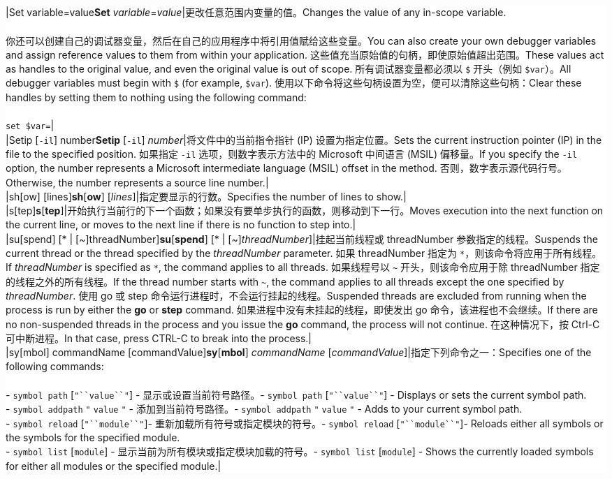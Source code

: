 |<span data-ttu-id="230e5-227">Set variable=value</span><span class="sxs-lookup"><span data-stu-id="230e5-227">**Set** *variable*=*value*</span></span>|<span data-ttu-id="230e5-228">更改任意范围内变量的值。</span><span class="sxs-lookup"><span data-stu-id="230e5-228">Changes the value of any in-scope variable.</span></span><br /><br /> <span data-ttu-id="230e5-229">你还可以创建自己的调试器变量，然后在自己的应用程序中将引用值赋给这些变量。</span><span class="sxs-lookup"><span data-stu-id="230e5-229">You can also create your own debugger variables and assign reference values to them from within your application.</span></span> <span data-ttu-id="230e5-230">这些值充当原始值的句柄，即使原始值超出范围。</span><span class="sxs-lookup"><span data-stu-id="230e5-230">These values act as handles to the original value, and even the original value is out of scope.</span></span> <span data-ttu-id="230e5-231">所有调试器变量都必须以 `$` 开头（例如 `$var`）。</span><span class="sxs-lookup"><span data-stu-id="230e5-231">All debugger variables must begin with `$` (for example, `$var`).</span></span> <span data-ttu-id="230e5-232">使用以下命令将这些句柄设置为空，便可以清除这些句柄：</span><span class="sxs-lookup"><span data-stu-id="230e5-232">Clear these handles by setting them to nothing using the following command:</span></span><br /><br /> `set $var=`|  
|<span data-ttu-id="230e5-233">Setip [`-il`] number</span><span class="sxs-lookup"><span data-stu-id="230e5-233">**Setip** [`-il`] *number*</span></span>|<span data-ttu-id="230e5-234">将文件中的当前指令指针 (IP) 设置为指定位置。</span><span class="sxs-lookup"><span data-stu-id="230e5-234">Sets the current instruction pointer (IP) in the file to the specified position.</span></span> <span data-ttu-id="230e5-235">如果指定 `-il` 选项，则数字表示方法中的 Microsoft 中间语言 (MSIL) 偏移量。</span><span class="sxs-lookup"><span data-stu-id="230e5-235">If you specify the `-il` option, the number represents a Microsoft intermediate language (MSIL) offset in the method.</span></span> <span data-ttu-id="230e5-236">否则，数字表示源代码行号。</span><span class="sxs-lookup"><span data-stu-id="230e5-236">Otherwise, the number represents a source line number.</span></span>|  
|<span data-ttu-id="230e5-237">sh[ow] [lines]</span><span class="sxs-lookup"><span data-stu-id="230e5-237">**sh**[**ow**] [*lines*]</span></span>|<span data-ttu-id="230e5-238">指定要显示的行数。</span><span class="sxs-lookup"><span data-stu-id="230e5-238">Specifies the number of lines to show.</span></span>|  
|<span data-ttu-id="230e5-239">s[tep]</span><span class="sxs-lookup"><span data-stu-id="230e5-239">**s**[**tep**]</span></span>|<span data-ttu-id="230e5-240">开始执行当前行的下一个函数；如果没有要单步执行的函数，则移动到下一行。</span><span class="sxs-lookup"><span data-stu-id="230e5-240">Moves execution into the next function on the current line, or moves to the next line if there is no function to step into.</span></span>|  
|<span data-ttu-id="230e5-241">su[spend] [\* &#124; [~]threadNumber]</span><span class="sxs-lookup"><span data-stu-id="230e5-241">**su**[**spend**] [\* &#124; [~]*threadNumber*]</span></span>|<span data-ttu-id="230e5-242">挂起当前线程或 threadNumber 参数指定的线程。</span><span class="sxs-lookup"><span data-stu-id="230e5-242">Suspends the current thread or the thread specified by the *threadNumber* parameter.</span></span>  <span data-ttu-id="230e5-243">如果 threadNumber 指定为 `*`，则该命令将应用于所有线程。</span><span class="sxs-lookup"><span data-stu-id="230e5-243">If *threadNumber* is specified as `*`, the command applies to all threads.</span></span> <span data-ttu-id="230e5-244">如果线程号以 `~` 开头，则该命令应用于除 threadNumber 指定的线程之外的所有线程。</span><span class="sxs-lookup"><span data-stu-id="230e5-244">If the thread number starts with `~`, the command applies to all threads except the one specified by *threadNumber*.</span></span> <span data-ttu-id="230e5-245">使用 go 或 step 命令运行进程时，不会运行挂起的线程。</span><span class="sxs-lookup"><span data-stu-id="230e5-245">Suspended threads are excluded from running when the process is run by either the **go** or **step** command.</span></span> <span data-ttu-id="230e5-246">如果进程中没有未挂起的线程，即使发出 go 命令，该进程也不会继续。</span><span class="sxs-lookup"><span data-stu-id="230e5-246">If there are no non-suspended threads in the process and you issue the **go** command, the process will not continue.</span></span> <span data-ttu-id="230e5-247">在这种情况下，按 Ctrl-C 可中断进程。</span><span class="sxs-lookup"><span data-stu-id="230e5-247">In that case, press CTRL-C to break into the process.</span></span>|  
|<span data-ttu-id="230e5-248">sy[mbol] commandName [commandValue]</span><span class="sxs-lookup"><span data-stu-id="230e5-248">**sy**[**mbol**] *commandName* [*commandValue*]</span></span>|<span data-ttu-id="230e5-249">指定下列命令之一：</span><span class="sxs-lookup"><span data-stu-id="230e5-249">Specifies one of the following commands:</span></span><br /><br /> <span data-ttu-id="230e5-250">-   `symbol path` [`"``value``"`] - 显示或设置当前符号路径。</span><span class="sxs-lookup"><span data-stu-id="230e5-250">-   `symbol path` [`"``value``"`] - Displays or sets the current symbol path.</span></span><br /><span data-ttu-id="230e5-251">-   `symbol addpath` `"` `value` `"` - 添加到当前符号路径。</span><span class="sxs-lookup"><span data-stu-id="230e5-251">-   `symbol addpath` `"` `value` `"` - Adds to your current symbol path.</span></span><br /><span data-ttu-id="230e5-252">-   `symbol reload` [`"``module``"`]- 重新加载所有符号或指定模块的符号。</span><span class="sxs-lookup"><span data-stu-id="230e5-252">-   `symbol reload` [`"``module``"`]- Reloads either all symbols or the symbols for the specified module.</span></span><br /><span data-ttu-id="230e5-253">-   `symbol list` [`module`] - 显示当前为所有模块或指定模块加载的符号。</span><span class="sxs-lookup"><span data-stu-id="230e5-253">-   `symbol list` [`module`] - Shows the currently loaded symbols for either all modules or the specified module.</span></span>|  